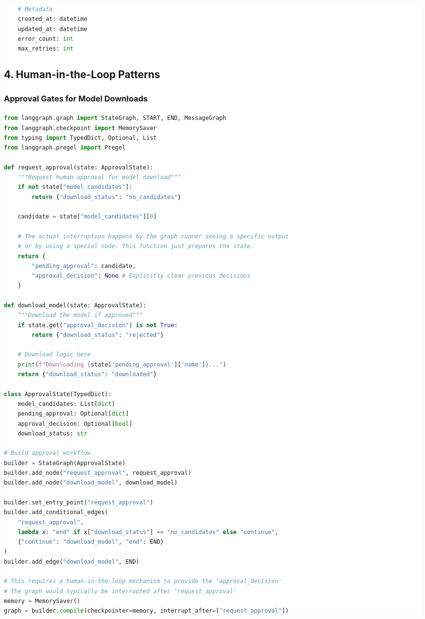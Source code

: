 ```python
    # Metadata
    created_at: datetime
    updated_at: datetime
    error_count: int
    max_retries: int
```

## 4. Human-in-the-Loop Patterns

### Approval Gates for Model Downloads

```python
from langgraph.graph import StateGraph, START, END, MessageGraph
from langgraph.checkpoint import MemorySaver
from typing import TypedDict, Optional, List
from langgraph.pregel import Pregel

def request_approval(state: ApprovalState):
    """Request human approval for model download"""
    if not state["model_candidates"]:
        return {"download_status": "no_candidates"}

    candidate = state["model_candidates"][0]

    # The actual interruption happens by the graph runner seeing a specific output
    # or by using a special node. This function just prepares the state.
    return {
        "pending_approval": candidate,
        "approval_decision": None # Explicitly clear previous decisions
    }

def download_model(state: ApprovalState):
    """Download the model if approved"""
    if state.get("approval_decision") is not True:
        return {"download_status": "rejected"}

    # Download logic here
    print(f"Downloading {state['pending_approval']['name']}...")
    return {"download_status": "downloaded"}

class ApprovalState(TypedDict):
    model_candidates: List[dict]
    pending_approval: Optional[dict]
    approval_decision: Optional[bool]
    download_status: str

# Build approval workflow
builder = StateGraph(ApprovalState)
builder.add_node("request_approval", request_approval)
builder.add_node("download_model", download_model)

builder.set_entry_point("request_approval")
builder.add_conditional_edges(
    "request_approval",
    lambda x: "end" if x["download_status"] == "no_candidates" else "continue",
    {"continue": "download_model", "end": END}
)
builder.add_edge("download_model", END)

# This requires a human-in-the-loop mechanism to provide the 'approval_decision'
# The graph would typically be interrupted after 'request_approval'
memory = MemorySaver()
graph = builder.compile(checkpointer=memory, interrupt_after=["request_approval"])
```